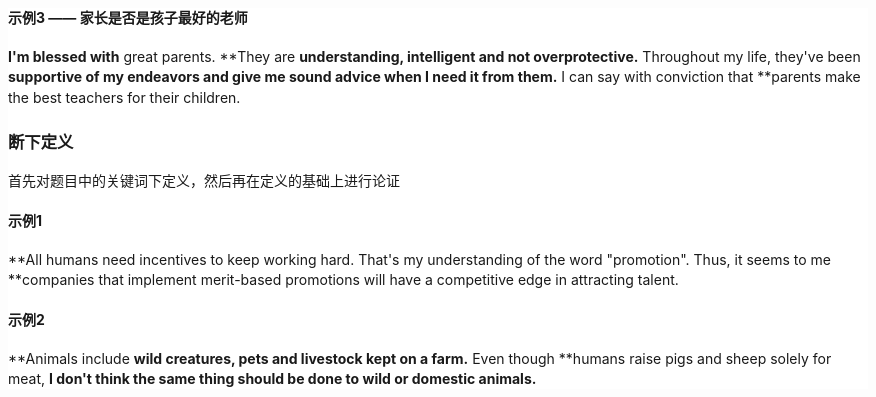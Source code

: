 #### 示例3 —— 家长是否是孩子最好的老师

**I'm blessed with** great parents. **They are **understanding, intelligent and not overprotective.** Throughout my life, they've been **supportive of my endeavors and give me sound advice when I need it from them.** I can say with conviction that **parents make the best teachers for their children.

### 断下定义

首先对题目中的关键词下定义，然后再在定义的基础上进行论证

#### 示例1

**All humans need incentives to keep working hard. That's my understanding of the word "promotion". Thus, it seems to me **companies that implement merit-based promotions will have a competitive edge in attracting talent.

#### 示例2

**Animals include **wild creatures, pets and livestock kept on a farm.** Even though **humans raise pigs and sheep solely for meat, **I don't think the same thing should be done to wild or domestic animals.**



